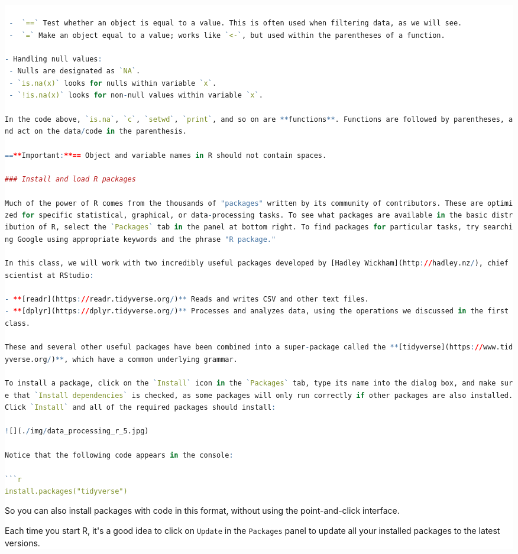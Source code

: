 ```r

 -  `==` Test whether an object is equal to a value. This is often used when filtering data, as we will see.
 -  `=` Make an object equal to a value; works like `<-`, but used within the parentheses of a function.

- Handling null values:
 - Nulls are designated as `NA`.
 - `is.na(x)` looks for nulls within variable `x`.
 - `!is.na(x)` looks for non-null values within variable `x`.

In the code above, `is.na`, `c`, `setwd`, `print`, and so on are **functions**. Functions are followed by parentheses, and act on the data/code in the parenthesis.

==**Important:**== Object and variable names in R should not contain spaces.

### Install and load R packages

Much of the power of R comes from the thousands of "packages" written by its community of contributors. These are optimized for specific statistical, graphical, or data-processing tasks. To see what packages are available in the basic distribution of R, select the `Packages` tab in the panel at bottom right. To find packages for particular tasks, try searching Google using appropriate keywords and the phrase "R package."

In this class, we will work with two incredibly useful packages developed by [Hadley Wickham](http://hadley.nz/), chief scientist at RStudio:

- **[readr](https://readr.tidyverse.org/)** Reads and writes CSV and other text files.
- **[dplyr](https://dplyr.tidyverse.org/)** Processes and analyzes data, using the operations we discussed in the first class.

These and several other useful packages have been combined into a super-package called the **[tidyverse](https://www.tidyverse.org/)**, which have a common underlying grammar.

To install a package, click on the `Install` icon in the `Packages` tab, type its name into the dialog box, and make sure that `Install dependencies` is checked, as some packages will only run correctly if other packages are also installed. Click `Install` and all of the required packages should install:

![](./img/data_processing_r_5.jpg)

Notice that the following code appears in the console:

```r
install.packages("tidyverse")
```
So you can also install packages with code in this format, without using the point-and-click interface.

Each time you start R, it's a good idea to click on `Update` in the `Packages` panel to update all your installed packages to the latest versions.
